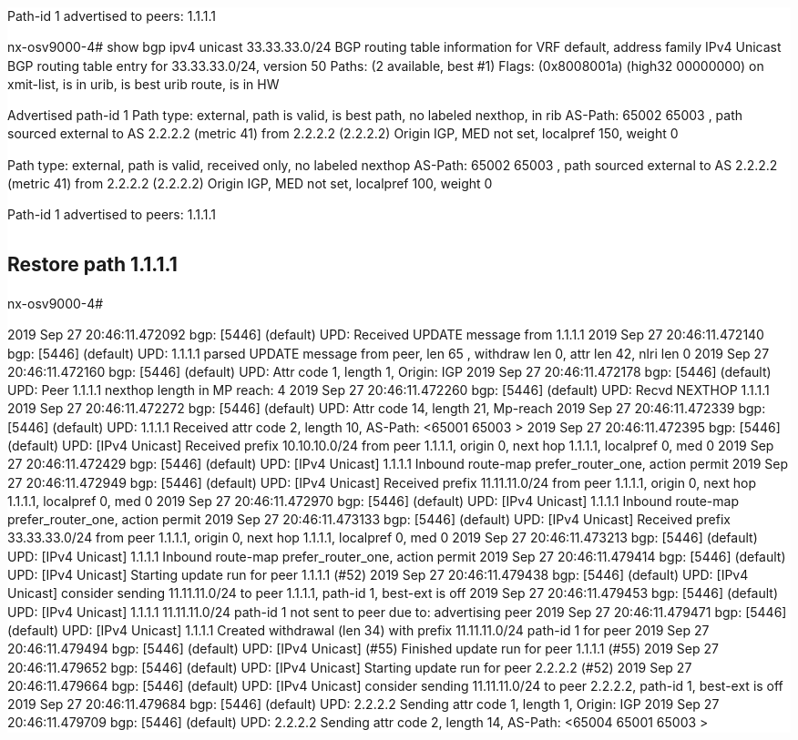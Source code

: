   Path-id 1 advertised to peers:
    1.1.1.1        

nx-osv9000-4# show bgp ipv4 unicast 33.33.33.0/24
BGP routing table information for VRF default, address family IPv4 Unicast
BGP routing table entry for 33.33.33.0/24, version 50
Paths: (2 available, best #1)
Flags: (0x8008001a) (high32 00000000) on xmit-list, is in urib, is best urib route, is in HW

  Advertised path-id 1
  Path type: external, path is valid, is best path, no labeled nexthop, in rib
  AS-Path: 65002 65003 , path sourced external to AS
    2.2.2.2 (metric 41) from 2.2.2.2 (2.2.2.2)
      Origin IGP, MED not set, localpref 150, weight 0

  Path type: external, path is valid, received only, no labeled nexthop
  AS-Path: 65002 65003 , path sourced external to AS
    2.2.2.2 (metric 41) from 2.2.2.2 (2.2.2.2)
      Origin IGP, MED not set, localpref 100, weight 0

  Path-id 1 advertised to peers:
    1.1.1.1        

## Restore path 1.1.1.1

nx-osv9000-4# 

2019 Sep 27 20:46:11.472092 bgp:  [5446] (default) UPD: Received UPDATE message from 1.1.1.1 
2019 Sep 27 20:46:11.472140 bgp:  [5446] (default) UPD: 1.1.1.1 parsed UPDATE message from peer, len 65 , withdraw len 0, attr len 42, nlri len 0 
2019 Sep 27 20:46:11.472160 bgp:  [5446] (default) UPD: Attr code 1, length 1, Origin: IGP 
2019 Sep 27 20:46:11.472178 bgp:  [5446] (default) UPD: Peer 1.1.1.1 nexthop length in MP reach: 4 
2019 Sep 27 20:46:11.472260 bgp:  [5446] (default) UPD: Recvd NEXTHOP 1.1.1.1 
2019 Sep 27 20:46:11.472272 bgp:  [5446] (default) UPD: Attr code 14, length 21, Mp-reach 
2019 Sep 27 20:46:11.472339 bgp:  [5446] (default) UPD: 1.1.1.1 Received attr code 2, length 10, AS-Path: <65001 65003 > 
2019 Sep 27 20:46:11.472395 bgp:  [5446] (default) UPD: [IPv4 Unicast] Received prefix 10.10.10.0/24 from peer 1.1.1.1, origin 0, next hop 1.1.1.1, localpref 0, med 0
2019 Sep 27 20:46:11.472429 bgp:  [5446] (default) UPD: [IPv4 Unicast] 1.1.1.1 Inbound route-map prefer_router_one, action permit 
2019 Sep 27 20:46:11.472949 bgp:  [5446] (default) UPD: [IPv4 Unicast] Received prefix 11.11.11.0/24 from peer 1.1.1.1, origin 0, next hop 1.1.1.1, localpref 0, med 0
2019 Sep 27 20:46:11.472970 bgp:  [5446] (default) UPD: [IPv4 Unicast] 1.1.1.1 Inbound route-map prefer_router_one, action permit 
2019 Sep 27 20:46:11.473133 bgp:  [5446] (default) UPD: [IPv4 Unicast] Received prefix 33.33.33.0/24 from peer 1.1.1.1, origin 0, next hop 1.1.1.1, localpref 0, med 0
2019 Sep 27 20:46:11.473213 bgp:  [5446] (default) UPD: [IPv4 Unicast] 1.1.1.1 Inbound route-map prefer_router_one, action permit 
2019 Sep 27 20:46:11.479414 bgp:  [5446] (default) UPD: [IPv4 Unicast] Starting update run for peer 1.1.1.1 (#52) 
2019 Sep 27 20:46:11.479438 bgp:  [5446] (default) UPD: [IPv4 Unicast] consider sending 11.11.11.0/24 to peer 1.1.1.1, path-id 1, best-ext is off
2019 Sep 27 20:46:11.479453 bgp:  [5446] (default) UPD: [IPv4 Unicast] 1.1.1.1 11.11.11.0/24 path-id 1 not sent to peer due to: advertising peer 
2019 Sep 27 20:46:11.479471 bgp:  [5446] (default) UPD: [IPv4 Unicast] 1.1.1.1 Created withdrawal (len 34) with prefix 11.11.11.0/24 path-id 1 for peer 
2019 Sep 27 20:46:11.479494 bgp:  [5446] (default) UPD: [IPv4 Unicast] (#55) Finished update run for peer 1.1.1.1 (#55) 
2019 Sep 27 20:46:11.479652 bgp:  [5446] (default) UPD: [IPv4 Unicast] Starting update run for peer 2.2.2.2 (#52) 
2019 Sep 27 20:46:11.479664 bgp:  [5446] (default) UPD: [IPv4 Unicast] consider sending 11.11.11.0/24 to peer 2.2.2.2, path-id 1, best-ext is off
2019 Sep 27 20:46:11.479684 bgp:  [5446] (default) UPD: 2.2.2.2 Sending attr code 1, length 1, Origin: IGP 
2019 Sep 27 20:46:11.479709 bgp:  [5446] (default) UPD: 2.2.2.2 Sending attr code 2, length 14, AS-Path: <65004 65001 65003 > 